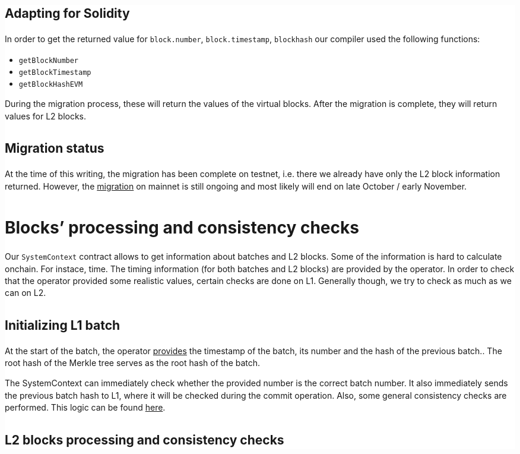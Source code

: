 ## Adapting for Solidity

In order to get the returned value for `block.number`, `block.timestamp`, `blockhash` our compiler used the following
functions:

- `getBlockNumber`
- `getBlockTimestamp`
- `getBlockHashEVM`

During the migration process, these will return the values of the virtual blocks. After the migration is complete, they
will return values for L2 blocks.

## Migration status

At the time of this writing, the migration has been complete on testnet, i.e. there we already have only the L2 block
information returned. However, the [migration](https://github.com/zkSync-Community-Hub/zkync-developers/discussions/87)
on mainnet is still ongoing and most likely will end on late October / early November.

# Blocks’ processing and consistency checks

Our `SystemContext` contract allows to get information about batches and L2 blocks. Some of the information is hard to
calculate onchain. For instace, time. The timing information (for both batches and L2 blocks) are provided by the
operator. In order to check that the operator provided some realistic values, certain checks are done on L1. Generally
though, we try to check as much as we can on L2.

## Initializing L1 batch

At the start of the batch, the operator
[provides](https://github.com/code-423n4/2023-10-zksync/blob/ef99273a8fdb19f5912ca38ba46d6bd02071363d/code/system-contracts/bootloader/bootloader.yul#L3636)
the timestamp of the batch, its number and the hash of the previous batch.. The root hash of the Merkle tree serves as
the root hash of the batch.

The SystemContext can immediately check whether the provided number is the correct batch number. It also immediately
sends the previous batch hash to L1, where it will be checked during the commit operation. Also, some general
consistency checks are performed. This logic can be found
[here](https://github.com/code-423n4/2023-10-zksync/blob/ef99273a8fdb19f5912ca38ba46d6bd02071363d/code/system-contracts/contracts/SystemContext.sol#L416).

## L2 blocks processing and consistency checks
